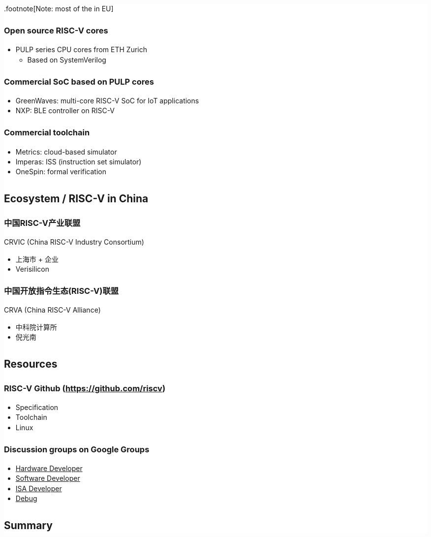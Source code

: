 .footnote[Note: most of the in EU]


### Open source RISC-V cores

- PULP series CPU cores from ETH Zurich
    - Based on SystemVerilog

### Commercial SoC based on PULP cores

- GreenWaves: multi-core RISC-V SoC for IoT applications
- NXP: BLE controller on RISC-V

### Commercial toolchain

- Metrics: cloud-based simulator
- Imperas: ISS (instruction set simulator)
- OneSpin: formal verification


## Ecosystem / RISC-V in China

### 中国RISC-V产业联盟
CRVIC (China RISC-V Industry Consortium)

- 上海市 + 企业
- Verisilicon

### 中国开放指令生态(RISC-V)联盟
CRVA (China RISC-V Alliance)

- 中科院计算所
- 倪光南


## Resources

### RISC-V Github (https://github.com/riscv)

-   Specification
-   Toolchain
-   Linux

### Discussion groups on Google Groups

-   [Hardware Developer](https://groups.google.com/a/groups.riscv.org/forum/#!forum/hw-dev)
-   [Software Developer](https://groups.google.com/a/groups.riscv.org/forum/#!forum/sw-dev)
-   [ISA Developer](https://groups.google.com/a/groups.riscv.org/forum/#!forum/isa-dev)
-   [Debug](https://groups.google.com/a/groups.riscv.org/forum/#!forum/debug)


## Summary
